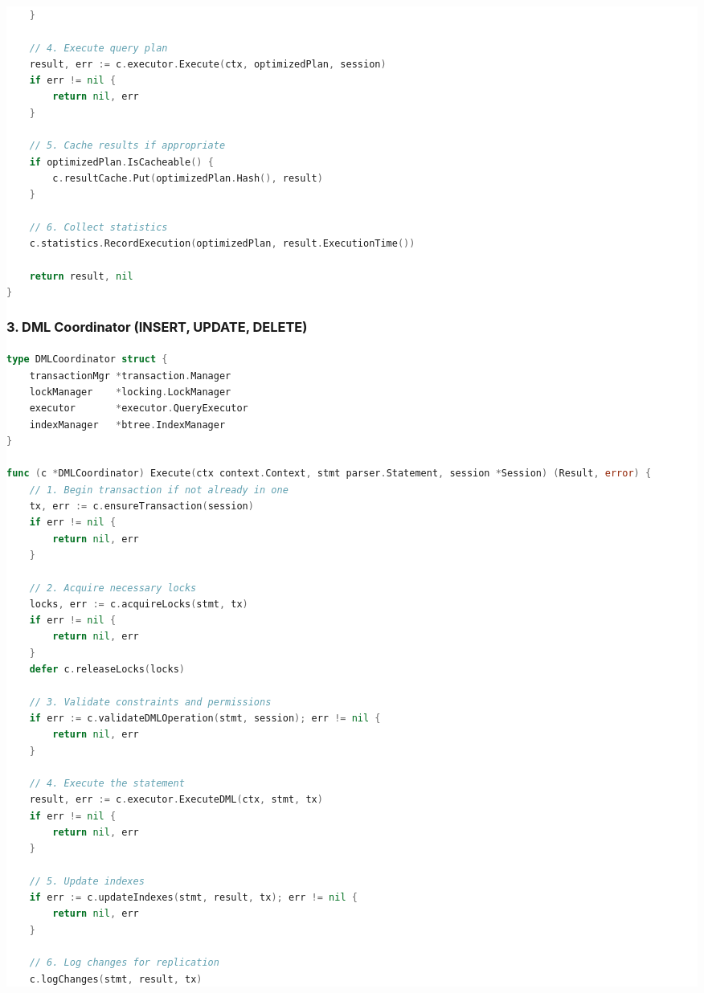 ```go
    }
    
    // 4. Execute query plan
    result, err := c.executor.Execute(ctx, optimizedPlan, session)
    if err != nil {
        return nil, err
    }
    
    // 5. Cache results if appropriate
    if optimizedPlan.IsCacheable() {
        c.resultCache.Put(optimizedPlan.Hash(), result)
    }
    
    // 6. Collect statistics
    c.statistics.RecordExecution(optimizedPlan, result.ExecutionTime())
    
    return result, nil
}
```

### 3. **DML Coordinator (INSERT, UPDATE, DELETE)**

```go
type DMLCoordinator struct {
    transactionMgr *transaction.Manager
    lockManager    *locking.LockManager
    executor       *executor.QueryExecutor
    indexManager   *btree.IndexManager
}

func (c *DMLCoordinator) Execute(ctx context.Context, stmt parser.Statement, session *Session) (Result, error) {
    // 1. Begin transaction if not already in one
    tx, err := c.ensureTransaction(session)
    if err != nil {
        return nil, err
    }
    
    // 2. Acquire necessary locks
    locks, err := c.acquireLocks(stmt, tx)
    if err != nil {
        return nil, err
    }
    defer c.releaseLocks(locks)
    
    // 3. Validate constraints and permissions
    if err := c.validateDMLOperation(stmt, session); err != nil {
        return nil, err
    }
    
    // 4. Execute the statement
    result, err := c.executor.ExecuteDML(ctx, stmt, tx)
    if err != nil {
        return nil, err
    }
    
    // 5. Update indexes
    if err := c.updateIndexes(stmt, result, tx); err != nil {
        return nil, err
    }
    
    // 6. Log changes for replication
    c.logChanges(stmt, result, tx)
```